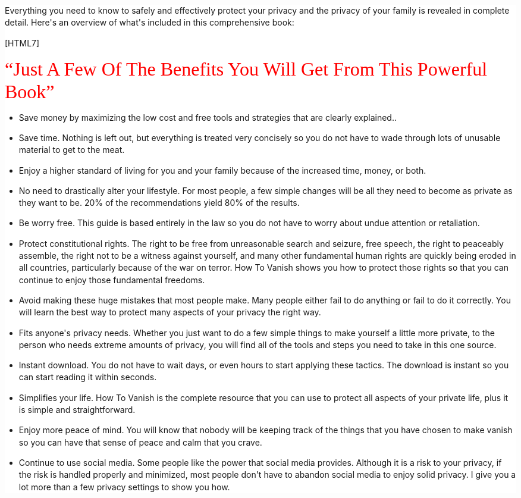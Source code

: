 <p>Everything you need to know to safely and effectively protect your privacy and the privacy of your family is revealed in complete detail. Here's an overview of what's included in this comprehensive book:</p>
<p>[HTML7]</p>
<p><span style="line-height: 120%; font-family: times; color: red; font-size: xx-large;"> “Just A Few Of The Benefits You Will Get From This Powerful Book”</span></p>
<ul>
<li>Save money by maximizing the low cost and free tools and strategies that are clearly explained..</li>
</ul>
<ul>
<li>Save time. Nothing is left out, but everything is treated very concisely so you do not have to wade through lots of unusable material to get to the meat.</li>
</ul>
<ul>
<li>Enjoy a higher standard of living for you and your family because of the increased time, money, or both.</li>
</ul>
<ul>
<li>No need to drastically alter your lifestyle. For most people, a few simple changes will be all they need to become as private as they want to be. 20% of the recommendations yield 80% of the results.</li>
</ul>
<ul>
<li>Be worry free. This guide is based entirely in the law so you do not have to worry about undue attention or retaliation.</li>
</ul>
<ul>
<li>Protect constitutional rights. The right to be free from unreasonable search and seizure, free speech, the right to peaceably assemble, the right not to be a witness against yourself, and many other fundamental human rights are quickly being eroded in all countries, particularly because of the war on terror. How To Vanish shows you how to protect those rights so that you can continue to enjoy those fundamental freedoms.</li>
</ul>
<ul>
<li>Avoid making these huge mistakes that most people make. Many people either fail to do anything or fail to do it correctly. You will learn the best way to protect many aspects of your privacy the right way.</li>
</ul>
<ul>
<li>Fits anyone's privacy needs. Whether you just want to do a few simple things to make yourself a little more private, to the person who needs extreme amounts of privacy, you will find all of the tools and steps you need to take in this one source.</li>
</ul>
<ul>
<li>Instant download. You do not have to wait days, or even hours to start applying these tactics. The download is instant so you can start reading it within seconds.</li>
</ul>
<ul>
<li>Simplifies your life. How To Vanish is the complete resource that you can use to protect all aspects of your private life, plus it is simple and straightforward.</li>
</ul>
<ul>
<li>Enjoy more peace of mind. You will know that nobody will be keeping track of the things that you have chosen to make vanish so you can have that sense of peace and calm that you crave.</li>
</ul>
<ul>
<li>Continue to use social media. Some people like the power that social media provides. Although it is a risk to your privacy, if the risk is handled properly and minimized, most people don't have to abandon social media to enjoy solid privacy. I give you a lot more than a few privacy settings to show you how.</li>
</ul>
<ul>